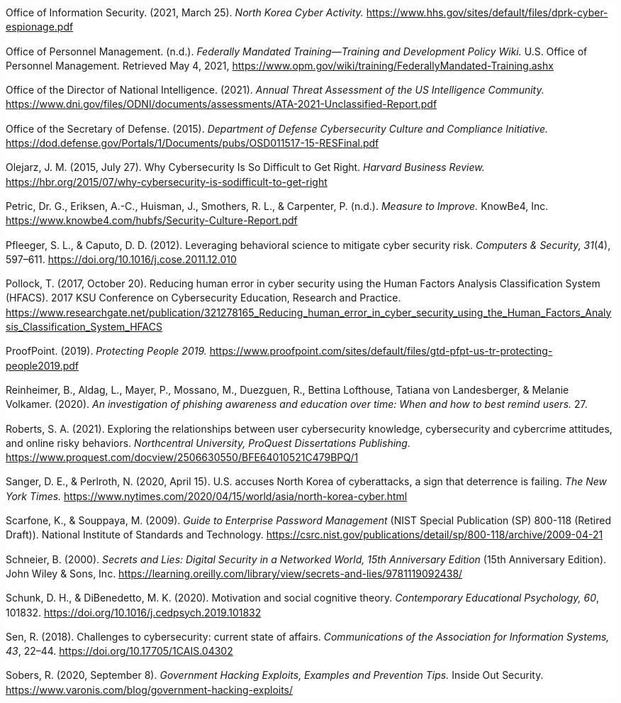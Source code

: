Office of Information Security. (2021, March 25). *North Korea Cyber Activity.* https://www.hhs.gov/sites/default/files/dprk-cyber-espionage.pdf 

Office of Personnel Management. (n.d.). *Federally Mandated Training—Training and Development Policy Wiki.* U.S. Office of Personnel Management. Retrieved May 4, 2021, https://www.opm.gov/wiki/training/FederallyMandated-Training.ashx 

Office of the Director of National Intelligence. (2021). *Annual Threat Assessment of the US Intelligence Community.* https://www.dni.gov/files/ODNI/documents/assessments/ATA-2021-Unclassified-Report.pdf 

Office of the Secretary of Defense. (2015). *Department of Defense Cybersecurity Culture and Compliance Initiative.* https://dod.defense.gov/Portals/1/Documents/pubs/OSD011517-15-RESFinal.pdf 

Olejarz, J. M. (2015, July 27). Why Cybersecurity Is So Difficult to Get Right. *Harvard Business Review.* https://hbr.org/2015/07/why-cybersecurity-is-sodifficult-to-get-right 

Petric, Dr. G., Eriksen, A.-C., Huisman, J., Smothers, R. L., & Carpenter, P. (n.d.). *Measure to Improve.* KnowBe4, Inc. https://www.knowbe4.com/hubfs/Security-Culture-Report.pdf

Pfleeger, S. L., & Caputo, D. D. (2012). Leveraging behavioral science to mitigate cyber security risk. *Computers & Security, 31*(4), 597–611. https://doi.org/10.1016/j.cose.2011.12.010 

Pollock, T. (2017, October 20). Reducing human error in cyber security using the Human Factors Analysis Classification System (HFACS). 2017 KSU Conference on Cybersecurity Education, Research and Practice. https://www.researchgate.net/publication/321278165_Reducing_human_error_in_cyber_security_using_the_Human_Factors_Analysis_Classification_System_HFACS 

ProofPoint. (2019). *Protecting People 2019.* https://www.proofpoint.com/sites/default/files/gtd-pfpt-us-tr-protecting-people2019.pdf 

Reinheimer, B., Aldag, L., Mayer, P., Mossano, M., Duezguen, R., Bettina Lofthouse, Tatiana von Landesberger, & Melanie Volkamer. (2020). *An investigation of phishing awareness and education over time: When and how to best remind users.* 27. 

Roberts, S. A. (2021). Exploring the relationships between user cybersecurity knowledge, cybersecurity and cybercrime attitudes, and online risky behaviors. *Northcentral University, ProQuest Dissertations Publishing.* https://www.proquest.com/docview/2506630550/BFE64010521C479BPQ/1

Sanger, D. E., & Perlroth, N. (2020, April 15). U.S. accuses North Korea of cyberattacks, a sign that deterrence is failing. *The New York Times.* https://www.nytimes.com/2020/04/15/world/asia/north-korea-cyber.html 

Scarfone, K., & Souppaya, M. (2009). *Guide to Enterprise Password Management* (NIST Special Publication (SP) 800-118 (Retired Draft)). National Institute of Standards and Technology. https://csrc.nist.gov/publications/detail/sp/800-118/archive/2009-04-21 

Schneier, B. (2000). *Secrets and Lies: Digital Security in a Networked World, 15th Anniversary Edition* (15th Anniversary Edition). John Wiley & Sons, Inc. https://learning.oreilly.com/library/view/secrets-and-lies/9781119092438/ 

Schunk, D. H., & DiBenedetto, M. K. (2020). Motivation and social cognitive theory. *Contemporary Educational Psychology, 60*, 101832. https://doi.org/10.1016/j.cedpsych.2019.101832

Sen, R. (2018). Challenges to cybersecurity: current state of affairs. *Communications of the Association for Information Systems, 43*, 22–44. https://doi.org/10.17705/1CAIS.04302 

Sobers, R. (2020, September 8). *Government Hacking Exploits, Examples and Prevention Tips.* Inside Out Security. https://www.varonis.com/blog/government-hacking-exploits/ 
